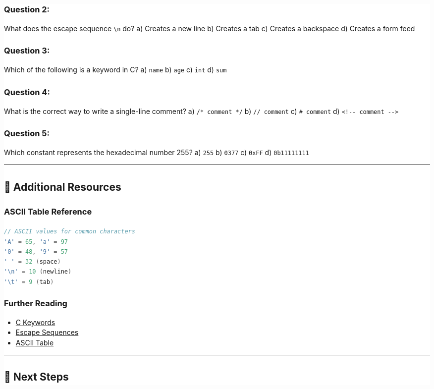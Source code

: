 ### **Question 2:**
What does the escape sequence `\n` do?
a) Creates a new line
b) Creates a tab
c) Creates a backspace
d) Creates a form feed

### **Question 3:**
Which of the following is a keyword in C?
a) `name`
b) `age`
c) `int`
d) `sum`

### **Question 4:**
What is the correct way to write a single-line comment?
a) `/* comment */`
b) `// comment`
c) `# comment`
d) `<!-- comment -->`

### **Question 5:**
Which constant represents the hexadecimal number 255?
a) `255`
b) `0377`
c) `0xFF`
d) `0b11111111`

---

## 🔗 Additional Resources

### **ASCII Table Reference**
```c
// ASCII values for common characters
'A' = 65, 'a' = 97
'0' = 48, '9' = 57
' ' = 32 (space)
'\n' = 10 (newline)
'\t' = 9 (tab)
```

### **Further Reading**
- [C Keywords](https://en.cppreference.com/w/c/keyword)
- [Escape Sequences](https://en.cppreference.com/w/c/language/escape)
- [ASCII Table](https://www.asciitable.com/)

---

## 🎯 Next Steps
